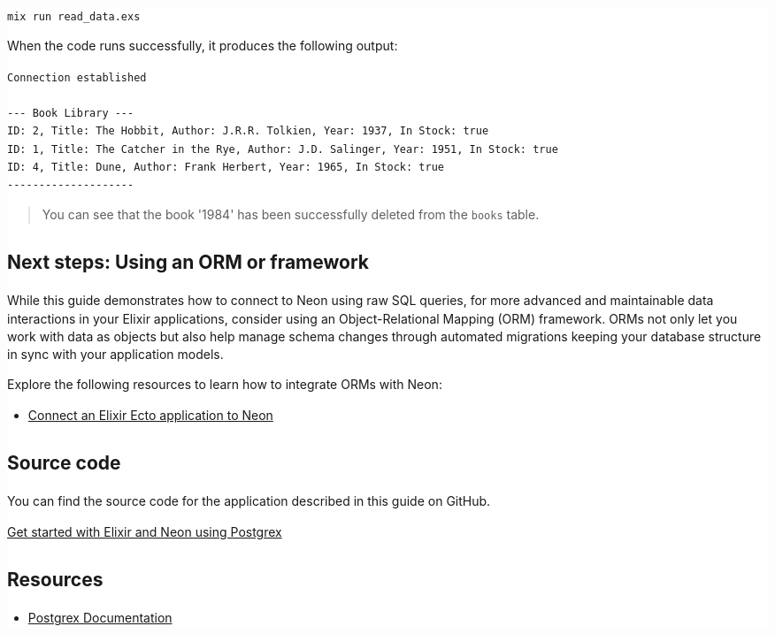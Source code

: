 ```bash
mix run read_data.exs
```

When the code runs successfully, it produces the following output:

```text title="Output"
Connection established

--- Book Library ---
ID: 2, Title: The Hobbit, Author: J.R.R. Tolkien, Year: 1937, In Stock: true
ID: 1, Title: The Catcher in the Rye, Author: J.D. Salinger, Year: 1951, In Stock: true
ID: 4, Title: Dune, Author: Frank Herbert, Year: 1965, In Stock: true
--------------------
```

> You can see that the book '1984' has been successfully deleted from the `books` table.

</Steps>

## Next steps: Using an ORM or framework

While this guide demonstrates how to connect to Neon using raw SQL queries, for more advanced and maintainable data interactions in your Elixir applications, consider using an Object-Relational Mapping (ORM) framework. ORMs not only let you work with data as objects but also help manage schema changes through automated migrations keeping your database structure in sync with your application models.

Explore the following resources to learn how to integrate ORMs with Neon:

- [Connect an Elixir Ecto application to Neon](/docs/guides/elixir-ecto)

## Source code

You can find the source code for the application described in this guide on GitHub.

<DetailIconCards>
<a href="https://github.com/neondatabase/examples/tree/main/with_elixir_postgrex" description="Get started with Elixir and Neon using Postgrex" icon="github">Get started with Elixir and Neon using Postgrex</a>
</DetailIconCards>

## Resources

- [Postgrex Documentation](https://hexdocs.pm/postgrex/Postgrex.html)

<NeedHelp/>
